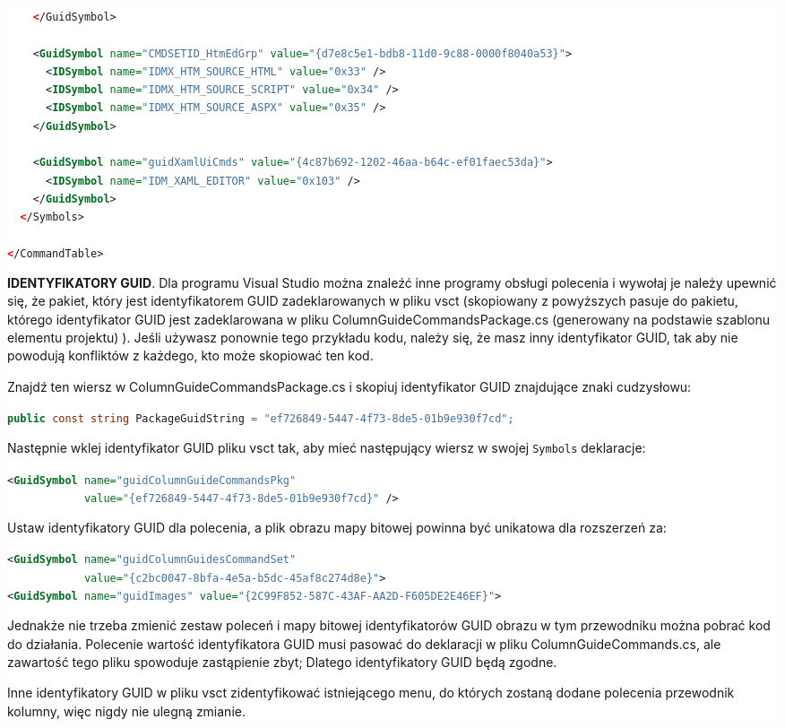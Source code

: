 ```xml
    </GuidSymbol>

    <GuidSymbol name="CMDSETID_HtmEdGrp" value="{d7e8c5e1-bdb8-11d0-9c88-0000f8040a53}">
      <IDSymbol name="IDMX_HTM_SOURCE_HTML" value="0x33" />
      <IDSymbol name="IDMX_HTM_SOURCE_SCRIPT" value="0x34" />
      <IDSymbol name="IDMX_HTM_SOURCE_ASPX" value="0x35" />
    </GuidSymbol>

    <GuidSymbol name="guidXamlUiCmds" value="{4c87b692-1202-46aa-b64c-ef01faec53da}">
      <IDSymbol name="IDM_XAML_EDITOR" value="0x103" />
    </GuidSymbol>
  </Symbols>

</CommandTable>

```

**IDENTYFIKATORY GUID**. Dla programu Visual Studio można znaleźć inne programy obsługi polecenia i wywołaj je należy upewnić się, że pakiet, który jest identyfikatorem GUID zadeklarowanych w pliku vsct (skopiowany z powyższych pasuje do pakietu, którego identyfikator GUID jest zadeklarowana w pliku ColumnGuideCommandsPackage.cs (generowany na podstawie szablonu elementu projektu) ). Jeśli używasz ponownie tego przykładu kodu, należy się, że masz inny identyfikator GUID, tak aby nie powodują konfliktów z każdego, kto może skopiować ten kod.

Znajdź ten wiersz w ColumnGuideCommandsPackage.cs i skopiuj identyfikator GUID znajdujące znaki cudzysłowu:

```csharp
public const string PackageGuidString = "ef726849-5447-4f73-8de5-01b9e930f7cd";
```

Następnie wklej identyfikator GUID pliku vsct tak, aby mieć następujący wiersz w swojej `Symbols` deklaracje:

```xml
<GuidSymbol name="guidColumnGuideCommandsPkg" 
            value="{ef726849-5447-4f73-8de5-01b9e930f7cd}" />
```

Ustaw identyfikatory GUID dla polecenia, a plik obrazu mapy bitowej powinna być unikatowa dla rozszerzeń za:

```xml
<GuidSymbol name="guidColumnGuidesCommandSet"
            value="{c2bc0047-8bfa-4e5a-b5dc-45af8c274d8e}">
<GuidSymbol name="guidImages" value="{2C99F852-587C-43AF-AA2D-F605DE2E46EF}">
```

Jednakże nie trzeba zmienić zestaw poleceń i mapy bitowej identyfikatorów GUID obrazu w tym przewodniku można pobrać kod do działania. Polecenie wartość identyfikatora GUID musi pasować do deklaracji w pliku ColumnGuideCommands.cs, ale zawartość tego pliku spowoduje zastąpienie zbyt; Dlatego identyfikatory GUID będą zgodne.

Inne identyfikatory GUID w pliku vsct zidentyfikować istniejącego menu, do których zostaną dodane polecenia przewodnik kolumny, więc nigdy nie ulegną zmianie.
